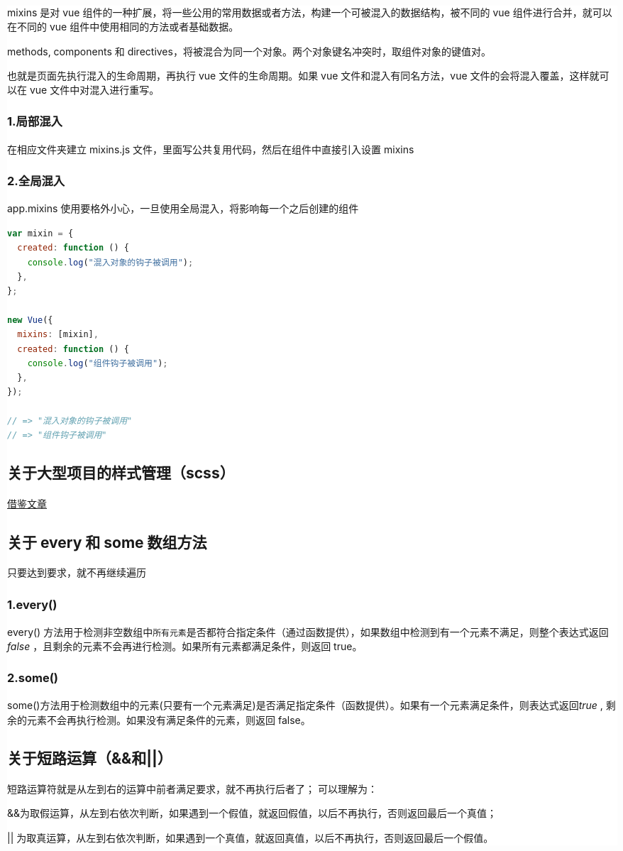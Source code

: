 mixins 是对 vue 组件的一种扩展，将一些公用的常用数据或者方法，构建一个可被混入的数据结构，被不同的 vue 组件进行合并，就可以在不同的 vue 组件中使用相同的方法或者基础数据。

methods, components 和 directives，将被混合为同一个对象。两个对象键名冲突时，取组件对象的键值对。

也就是页面先执行混入的生命周期，再执行 vue 文件的生命周期。如果 vue 文件和混入有同名方法，vue 文件的会将混入覆盖，这样就可以在 vue 文件中对混入进行重写。

### 1.局部混入

在相应文件夹建立 mixins.js 文件，里面写公共复用代码，然后在组件中直接引入设置 mixins

### 2.全局混入

app.mixins 使用要格外小心，一旦使用全局混入，将影响每一个之后创建的组件

```js
var mixin = {
  created: function () {
    console.log("混入对象的钩子被调用");
  },
};

new Vue({
  mixins: [mixin],
  created: function () {
    console.log("组件钩子被调用");
  },
});

// => "混入对象的钩子被调用"
// => "组件钩子被调用"
```

## 关于大型项目的样式管理（scss）

[借鉴文章](https://www.jianshu.com/p/e3c2ebded111)

## 关于 every 和 some 数组方法

只要达到要求，就不再继续遍历

### 1.every()

every() 方法用于检测非空数组中`所有元素`是否都符合指定条件（通过函数提供），如果数组中检测到有一个元素不满足，则整个表达式返回 _false_ ，且剩余的元素不会再进行检测。如果所有元素都满足条件，则返回 true。

### 2.some()

some()方法用于检测数组中的元素(只要有一个元素满足)是否满足指定条件（函数提供）。如果有一个元素满足条件，则表达式返回*true* , 剩余的元素不会再执行检测。如果没有满足条件的元素，则返回 false。

## 关于短路运算（&&和||）

短路运算符就是从左到右的运算中前者满足要求，就不再执行后者了； 可以理解为：

&&为取假运算，从左到右依次判断，如果遇到一个假值，就返回假值，以后不再执行，否则返回最后一个真值；

|| 为取真运算，从左到右依次判断，如果遇到一个真值，就返回真值，以后不再执行，否则返回最后一个假值。

